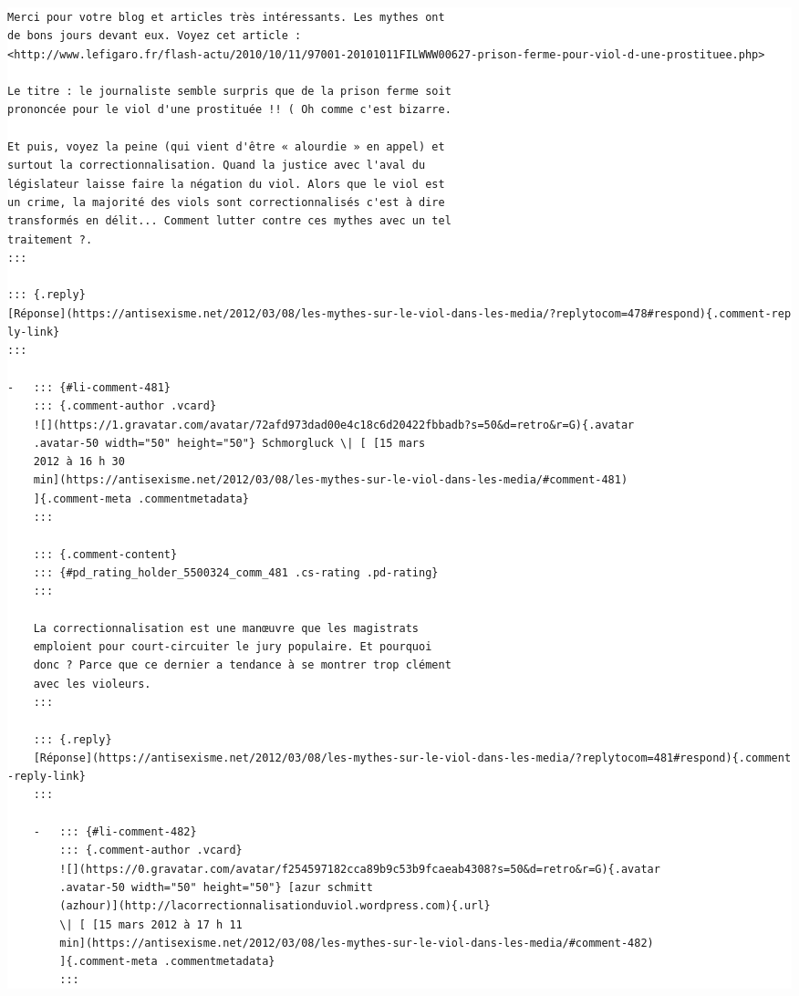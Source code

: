     Merci pour votre blog et articles très intéressants. Les mythes ont
    de bons jours devant eux. Voyez cet article :
    <http://www.lefigaro.fr/flash-actu/2010/10/11/97001-20101011FILWWW00627-prison-ferme-pour-viol-d-une-prostituee.php>

    Le titre : le journaliste semble surpris que de la prison ferme soit
    prononcée pour le viol d'une prostituée !! ( Oh comme c'est bizarre.

    Et puis, voyez la peine (qui vient d'être « alourdie » en appel) et
    surtout la correctionnalisation. Quand la justice avec l'aval du
    législateur laisse faire la négation du viol. Alors que le viol est
    un crime, la majorité des viols sont correctionnalisés c'est à dire
    transformés en délit... Comment lutter contre ces mythes avec un tel
    traitement ?.
    :::

    ::: {.reply}
    [Réponse](https://antisexisme.net/2012/03/08/les-mythes-sur-le-viol-dans-les-media/?replytocom=478#respond){.comment-reply-link}
    :::

    -   ::: {#li-comment-481}
        ::: {.comment-author .vcard}
        ![](https://1.gravatar.com/avatar/72afd973dad00e4c18c6d20422fbbadb?s=50&d=retro&r=G){.avatar
        .avatar-50 width="50" height="50"} Schmorgluck \| [ [15 mars
        2012 à 16 h 30
        min](https://antisexisme.net/2012/03/08/les-mythes-sur-le-viol-dans-les-media/#comment-481)
        ]{.comment-meta .commentmetadata}
        :::

        ::: {.comment-content}
        ::: {#pd_rating_holder_5500324_comm_481 .cs-rating .pd-rating}
        :::

        La correctionnalisation est une manœuvre que les magistrats
        emploient pour court-circuiter le jury populaire. Et pourquoi
        donc ? Parce que ce dernier a tendance à se montrer trop clément
        avec les violeurs.
        :::

        ::: {.reply}
        [Réponse](https://antisexisme.net/2012/03/08/les-mythes-sur-le-viol-dans-les-media/?replytocom=481#respond){.comment-reply-link}
        :::

        -   ::: {#li-comment-482}
            ::: {.comment-author .vcard}
            ![](https://0.gravatar.com/avatar/f254597182cca89b9c53b9fcaeab4308?s=50&d=retro&r=G){.avatar
            .avatar-50 width="50" height="50"} [azur schmitt
            (azhour)](http://lacorrectionnalisationduviol.wordpress.com){.url}
            \| [ [15 mars 2012 à 17 h 11
            min](https://antisexisme.net/2012/03/08/les-mythes-sur-le-viol-dans-les-media/#comment-482)
            ]{.comment-meta .commentmetadata}
            :::
